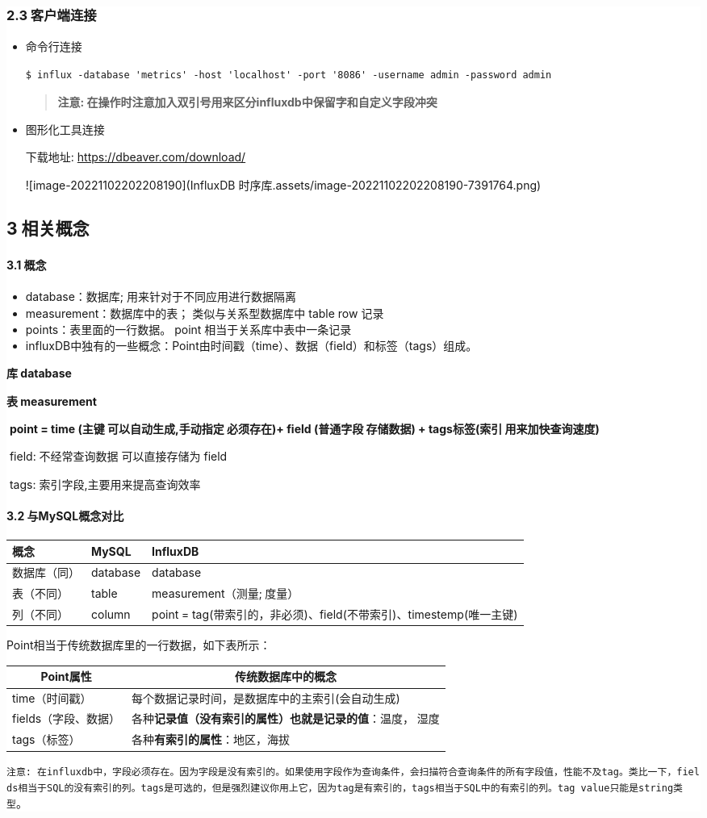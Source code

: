 ### 2.3 客户端连接

- 命令行连接

  ```shell
  $ influx -database 'metrics' -host 'localhost' -port '8086' -username admin -password admin
  ```

  > **注意: 在操作时注意加入双引号用来区分influxdb中保留字和自定义字段冲突**

- 图形化工具连接

  下载地址: https://dbeaver.com/download/
  
  ![image-20221102202208190](InfluxDB 时序库.assets/image-20221102202208190-7391764.png)

## 3 相关概念

#### 3.1 概念

- database：数据库;               用来针对于不同应用进行数据隔离
- measurement：数据库中的表；      类似与关系型数据库中 table  row 记录
- points：表里面的一行数据。        point 相当于关系库中表中一条记录
- influxDB中独有的一些概念：Point由时间戳（time）、数据（field）和标签（tags）组成。

**库 database**

  **表 measurement**

​	**point =  time (主键 可以自动生成,手动指定 必须存在)+  field (普通字段 存储数据) + tags标签(索引 用来加快查询速度)**

​		field: 不经常查询数据 可以直接存储为 field

​		tags: 索引字段,主要用来提高查询效率 

#### 3.2 与MySQL概念对比

| 概念         | MySQL    | InfluxDB                                                     |
| :----------- | :------- | :----------------------------------------------------------- |
| 数据库（同） | database | database                                                     |
| 表（不同）   | table    | measurement（测量; 度量）                                    |
| 列（不同）   | column   | point = tag(带索引的，非必须)、field(不带索引)、timestemp(唯一主键) |

Point相当于传统数据库里的一行数据，如下表所示：

| Point属性            | 传统数据库中的概念                                          |
| -------------------- | ----------------------------------------------------------- |
| time（时间戳）       | 每个数据记录时间，是数据库中的主索引(会自动生成)            |
| fields（字段、数据） | 各种**记录值（没有索引的属性）也就是记录的值**：温度， 湿度 |
| tags（标签）         | 各种**有索引的属性**：地区，海拔                            |

`注意: 在influxdb中，字段必须存在。因为字段是没有索引的。如果使用字段作为查询条件，会扫描符合查询条件的所有字段值，性能不及tag。类比一下，fields相当于SQL的没有索引的列。tags是可选的，但是强烈建议你用上它，因为tag是有索引的，tags相当于SQL中的有索引的列。tag value只能是string类型`。
